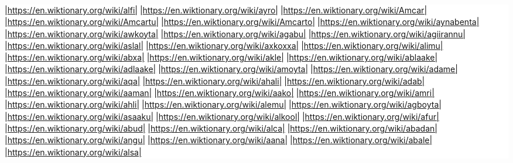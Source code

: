 |https://en.wiktionary.org/wiki/alfi|
|https://en.wiktionary.org/wiki/ayro|
|https://en.wiktionary.org/wiki/Amcar|
|https://en.wiktionary.org/wiki/Amcartu|
|https://en.wiktionary.org/wiki/Amcarto|
|https://en.wiktionary.org/wiki/aynabenta|
|https://en.wiktionary.org/wiki/awkoyta|
|https://en.wiktionary.org/wiki/agabu|
|https://en.wiktionary.org/wiki/agiirannu|
|https://en.wiktionary.org/wiki/aslal|
|https://en.wiktionary.org/wiki/axkoxxa|
|https://en.wiktionary.org/wiki/alimu|
|https://en.wiktionary.org/wiki/abxa|
|https://en.wiktionary.org/wiki/akle|
|https://en.wiktionary.org/wiki/ablaake|
|https://en.wiktionary.org/wiki/adlaake|
|https://en.wiktionary.org/wiki/amoyta|
|https://en.wiktionary.org/wiki/adame|
|https://en.wiktionary.org/wiki/aqa|
|https://en.wiktionary.org/wiki/ahali|
|https://en.wiktionary.org/wiki/adab|
|https://en.wiktionary.org/wiki/aaman|
|https://en.wiktionary.org/wiki/aako|
|https://en.wiktionary.org/wiki/amri|
|https://en.wiktionary.org/wiki/ahli|
|https://en.wiktionary.org/wiki/alemu|
|https://en.wiktionary.org/wiki/agboyta|
|https://en.wiktionary.org/wiki/asaaku|
|https://en.wiktionary.org/wiki/alkool|
|https://en.wiktionary.org/wiki/afur|
|https://en.wiktionary.org/wiki/abud|
|https://en.wiktionary.org/wiki/alca|
|https://en.wiktionary.org/wiki/abadan|
|https://en.wiktionary.org/wiki/angu|
|https://en.wiktionary.org/wiki/aana|
|https://en.wiktionary.org/wiki/abale|
|https://en.wiktionary.org/wiki/alsa|